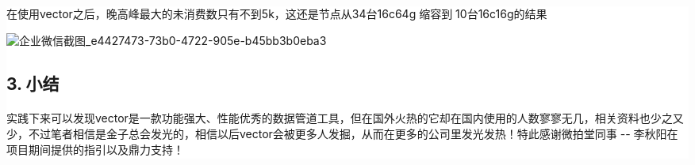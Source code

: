 在使用vector之后，晚高峰最大的未消费数只有不到5k，这还是节点从34台16c64g 缩容到 10台16c16g的结果

![企业微信截图_e4427473-73b0-4722-905e-b45bb3b0eba3](http://t.eryajf.net/imgs/2022/03/a0c5731079965c87.png)

## 3. 小结

实践下来可以发现vector是一款功能强大、性能优秀的数据管道工具，但在国外火热的它却在国内使用的人数寥寥无几，相关资料也少之又少，不过笔者相信是金子总会发光的，相信以后vector会被更多人发掘，从而在更多的公司里发光发热！特此感谢微拍堂同事 -- 李秋阳在项目期间提供的指引以及鼎力支持！
